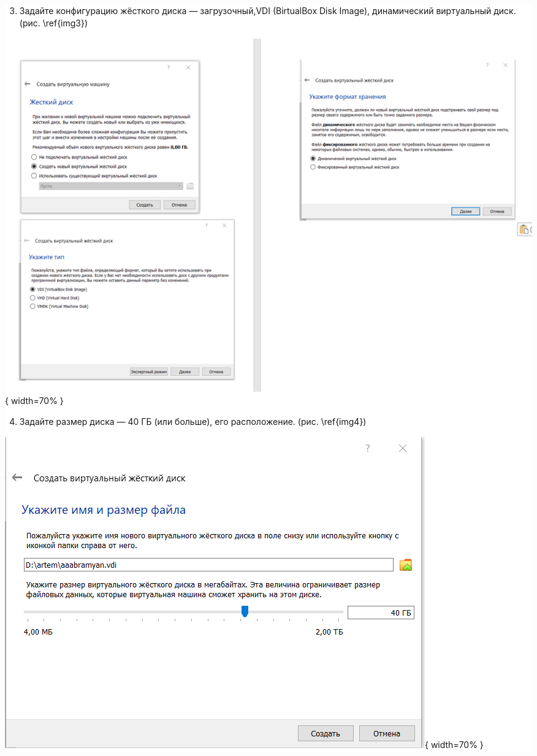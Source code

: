 
3. Задайте конфигурацию жёсткого диска — загрузочный,VDI (BirtualBox Disk
Image), динамический виртуальный диск. (рис. \ref{img3})

![Конфигурация жёсткого диска\label{img3}](image/img3.png){ width=70% }

4. Задайте размер диска — 40 ГБ (или больше), его расположение. (рис. \ref{img4})

![Размер диска\label{img4}](image/img4.png){ width=70% }
